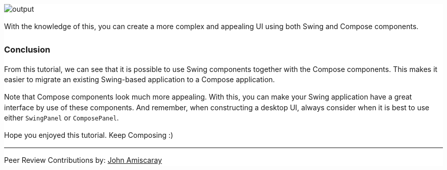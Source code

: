 ![output](/how-to-embed-compose-desktop-application-to-swing-based-application/compose-swing-output-2.png)

With the knowledge of this, you can create a more complex and appealing UI using both Swing and Compose components.

### Conclusion
From this tutorial, we can see that it is possible to use Swing components together with the Compose components. This makes it easier to migrate an existing Swing-based application to a Compose application.

Note that Compose components look much more appealing. With this, you can make your Swing application have a great interface by use of these components. And remember, when constructing a desktop UI, always consider when it is best to use either `SwingPanel` or `ComposePanel`.

Hope you enjoyed this tutorial. Keep Composing :)

---
Peer Review Contributions by: [John Amiscaray](/engineering-education/authors/john-amiscaray/)

